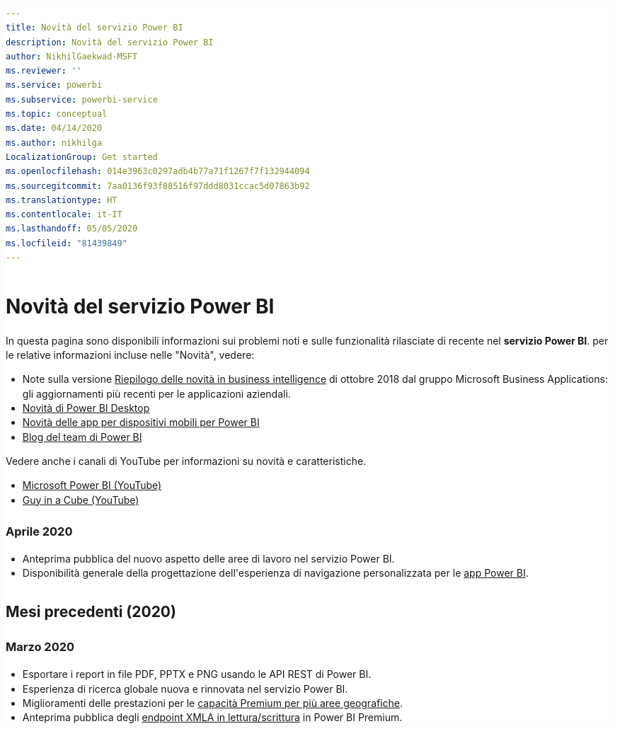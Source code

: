 ```yaml
---
title: Novità del servizio Power BI
description: Novità del servizio Power BI
author: NikhilGaekwad-MSFT
ms.reviewer: ''
ms.service: powerbi
ms.subservice: powerbi-service
ms.topic: conceptual
ms.date: 04/14/2020
ms.author: nikhilga
LocalizationGroup: Get started
ms.openlocfilehash: 014e3963c0297adb4b77a71f1267f7f132944094
ms.sourcegitcommit: 7aa0136f93f88516f97ddd8031ccac5d07863b92
ms.translationtype: HT
ms.contentlocale: it-IT
ms.lasthandoff: 05/05/2020
ms.locfileid: "81439849"
---
```

# <a name="whats-new-in-the-power-bi-service"></a>Novità del servizio Power BI
In questa pagina sono disponibili informazioni sui problemi noti e sulle funzionalità rilasciate di recente nel **servizio Power BI**. per le relative informazioni incluse nelle "Novità", vedere:

- Note sulla versione [Riepilogo delle novità in business intelligence](https://docs.microsoft.com/business-applications-release-notes/October18/intelligence-platform/planned-features) di ottobre 2018 dal gruppo Microsoft Business Applications: gli aggiornamenti più recenti per le applicazioni aziendali.
- [Novità di Power BI Desktop](desktop-latest-update.md)  
- [Novità delle app per dispositivi mobili per Power BI](consumer/mobile/mobile-whats-new-in-the-mobile-apps.md)  
- [Blog del team di Power BI](https://powerbi.microsoft.com/blog/)

Vedere anche i canali di YouTube per informazioni su novità e caratteristiche.

* [Microsoft Power BI (YouTube)](https://www.youtube.com/channel/UCy--PYvwBwAeuYaR8JLmrfg)
* [Guy in a Cube (YouTube)](https://www.youtube.com/channel/UCFp1vaKzpfvoGai0vE5VJ0w)

### <a name="april-2020"></a>Aprile 2020
* Anteprima pubblica del nuovo aspetto delle aree di lavoro nel servizio Power BI.
* Disponibilità generale della progettazione dell'esperienza di navigazione personalizzata per le [app Power BI](service-create-distribute-apps.md).

## <a name="previous-months-2020"></a>Mesi precedenti (2020)
### <a name="march-2020"></a>Marzo 2020
* Esportare i report in file PDF, PPTX e PNG usando le API REST di Power BI.
* Esperienza di ricerca globale nuova e rinnovata nel servizio Power BI.
* Miglioramenti delle prestazioni per le [capacità Premium per più aree geografiche](service-admin-premium-multi-geo.md).
* Anteprima pubblica degli [endpoint XMLA in lettura/scrittura](service-premium-connect-tools.md) in Power BI Premium.
